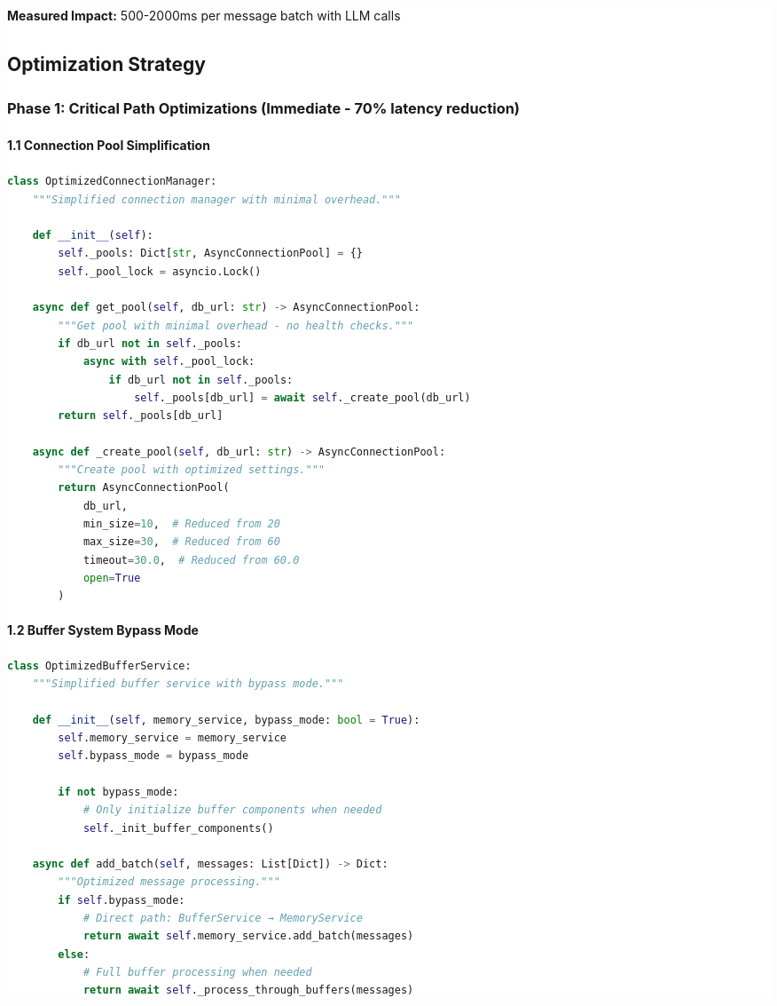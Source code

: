 **Measured Impact:** 500-2000ms per message batch with LLM calls

## Optimization Strategy

### Phase 1: Critical Path Optimizations (Immediate - 70% latency reduction)

#### 1.1 Connection Pool Simplification
```python
class OptimizedConnectionManager:
    """Simplified connection manager with minimal overhead."""
    
    def __init__(self):
        self._pools: Dict[str, AsyncConnectionPool] = {}
        self._pool_lock = asyncio.Lock()
    
    async def get_pool(self, db_url: str) -> AsyncConnectionPool:
        """Get pool with minimal overhead - no health checks."""
        if db_url not in self._pools:
            async with self._pool_lock:
                if db_url not in self._pools:
                    self._pools[db_url] = await self._create_pool(db_url)
        return self._pools[db_url]
    
    async def _create_pool(self, db_url: str) -> AsyncConnectionPool:
        """Create pool with optimized settings."""
        return AsyncConnectionPool(
            db_url,
            min_size=10,  # Reduced from 20
            max_size=30,  # Reduced from 60
            timeout=30.0,  # Reduced from 60.0
            open=True
        )
```

#### 1.2 Buffer System Bypass Mode
```python
class OptimizedBufferService:
    """Simplified buffer service with bypass mode."""
    
    def __init__(self, memory_service, bypass_mode: bool = True):
        self.memory_service = memory_service
        self.bypass_mode = bypass_mode
        
        if not bypass_mode:
            # Only initialize buffer components when needed
            self._init_buffer_components()
    
    async def add_batch(self, messages: List[Dict]) -> Dict:
        """Optimized message processing."""
        if self.bypass_mode:
            # Direct path: BufferService → MemoryService
            return await self.memory_service.add_batch(messages)
        else:
            # Full buffer processing when needed
            return await self._process_through_buffers(messages)
```
